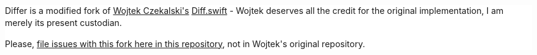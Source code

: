 Differ is a modified fork of [Wojtek Czekalski's](https://github.com/wokalski) [Diff.swift](https://github.com/wokalski/Diff.swift) - Wojtek deserves all the credit for the original implementation, I am merely its present custodian.

Please, [file issues with this fork here in this repository](/tonyarnold/Diff/issues/new), not in Wojtek's original repository.
